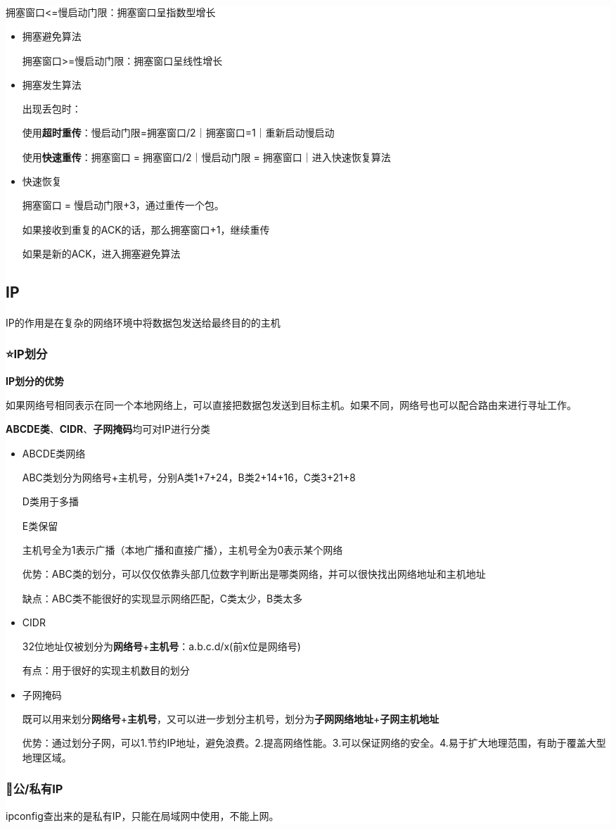   拥塞窗口<=慢启动门限：拥塞窗口呈指数型增长

- 拥塞避免算法

  拥塞窗口>=慢启动门限：拥塞窗口呈线性增长

- 拥塞发生算法

  出现丢包时：

  使用**超时重传**：慢启动门限=拥塞窗口/2｜拥塞窗口=1｜重新启动慢启动

  使用**快速重传**：拥塞窗口 = 拥塞窗口/2｜慢启动门限 = 拥塞窗口｜进入快速恢复算法

- 快速恢复

  拥塞窗口 = 慢启动门限+3，通过重传一个包。

  如果接收到重复的ACK的话，那么拥塞窗口+1，继续重传

  如果是新的ACK，进入拥塞避免算法

## IP

IP的作用是在复杂的网络环境中将数据包发送给最终目的的主机

### ⭐️IP划分

**IP划分的优势**

如果网络号相同表示在同一个本地网络上，可以直接把数据包发送到目标主机。如果不同，网络号也可以配合路由来进行寻址工作。

**ABCDE类**、**CIDR**、**子网掩码**均可对IP进行分类

- ABCDE类网络

  ABC类划分为网络号+主机号，分别A类1+7+24，B类2+14+16，C类3+21+8

  D类用于多播

  E类保留

  主机号全为1表示广播（本地广播和直接广播），主机号全为0表示某个网络

  优势：ABC类的划分，可以仅仅依靠头部几位数字判断出是哪类网络，并可以很快找出网络地址和主机地址

  缺点：ABC类不能很好的实现显示网络匹配，C类太少，B类太多

- CIDR

  32位地址仅被划分为**网络号**+**主机号**：a.b.c.d/x(前x位是网络号)

  有点：用于很好的实现主机数目的划分

- 子网掩码

  既可以用来划分**网络号**+**主机号**，又可以进一步划分主机号，划分为**子网网络地址**+**子网主机地址**

  优势：通过划分子网，可以1.节约IP地址，避免浪费。2.提高网络性能。3.可以保证网络的安全。4.易于扩大地理范围，有助于覆盖大型地理区域。

### 📎公/私有IP

ipconfig查出来的是私有IP，只能在局域网中使用，不能上网。
